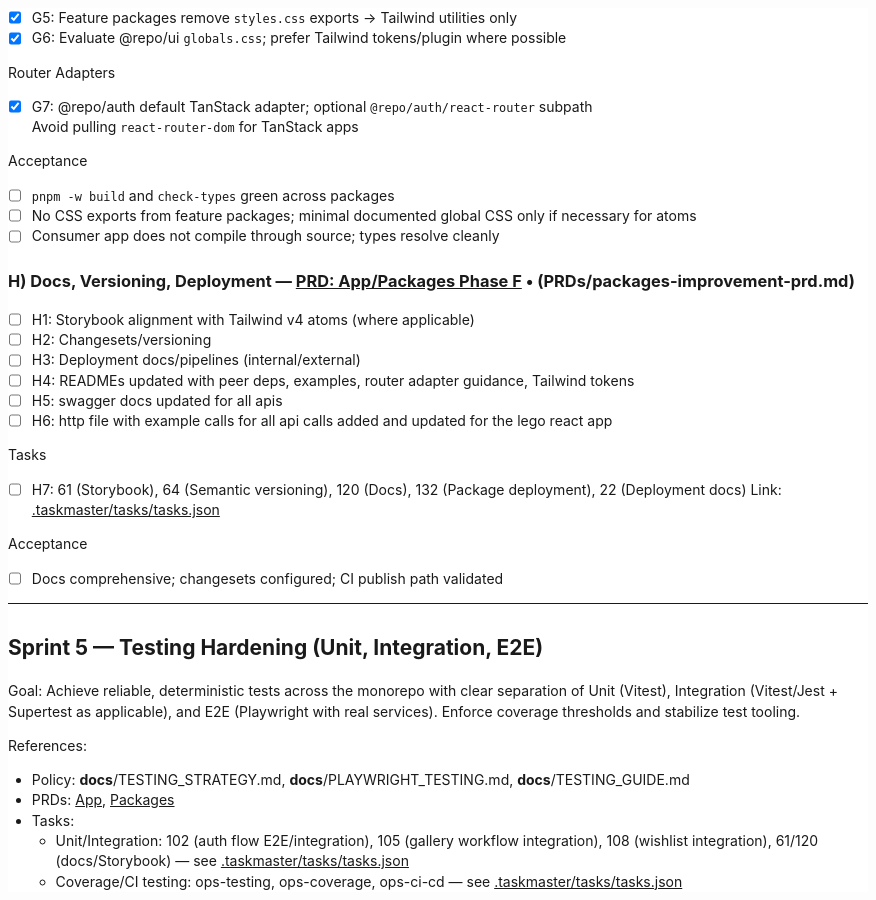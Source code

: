 - [x] G5: Feature packages remove `styles.css` exports → Tailwind utilities only
- [x] G6: Evaluate @repo/ui `globals.css`; prefer Tailwind tokens/plugin where possible

Router Adapters

- [x] G7: @repo/auth default TanStack adapter; optional `@repo/auth/react-router` subpath  
       Avoid pulling `react-router-dom` for TanStack apps

Acceptance

- [ ] `pnpm -w build` and `check-types` green across packages
- [ ] No CSS exports from feature packages; minimal documented global CSS only if necessary for atoms
- [ ] Consumer app does not compile through source; types resolve cleanly

### H) Docs, Versioning, Deployment — [PRD: App/Packages Phase F](PRDs/lego-moc-instructions-app-improvement-prd.md) • (PRDs/packages-improvement-prd.md)

- [ ] H1: Storybook alignment with Tailwind v4 atoms (where applicable)
- [ ] H2: Changesets/versioning
- [ ] H3: Deployment docs/pipelines (internal/external)
- [ ] H4: READMEs updated with peer deps, examples, router adapter guidance, Tailwind tokens
- [ ] H5: swagger docs updated for all apis
- [ ] H6: http file with example calls for all api calls added and updated for the lego react app

Tasks

- [ ] H7: 61 (Storybook), 64 (Semantic versioning), 120 (Docs), 132 (Package deployment), 22 (Deployment docs)
      Link: [.taskmaster/tasks/tasks.json](.taskmaster/tasks/tasks.json)

Acceptance

- [ ] Docs comprehensive; changesets configured; CI publish path validated

---

## Sprint 5 — Testing Hardening (Unit, Integration, E2E)

Goal: Achieve reliable, deterministic tests across the monorepo with clear separation of Unit (Vitest), Integration (Vitest/Jest + Supertest as applicable), and E2E (Playwright with real services). Enforce coverage thresholds and stabilize test tooling.

References:

- Policy: **docs**/TESTING_STRATEGY.md, **docs**/PLAYWRIGHT_TESTING.md, **docs**/TESTING_GUIDE.md
- PRDs: [App](PRDs/lego-moc-instructions-app-improvement-prd.md), [Packages](PRDs/packages-improvement-prd.md)
- Tasks:
  - Unit/Integration: 102 (auth flow E2E/integration), 105 (gallery workflow integration), 108 (wishlist integration), 61/120 (docs/Storybook) — see [.taskmaster/tasks/tasks.json](.taskmaster/tasks/tasks.json)
  - Coverage/CI testing: ops-testing, ops-coverage, ops-ci-cd — see [.taskmaster/tasks/tasks.json](.taskmaster/tasks/tasks.json)
